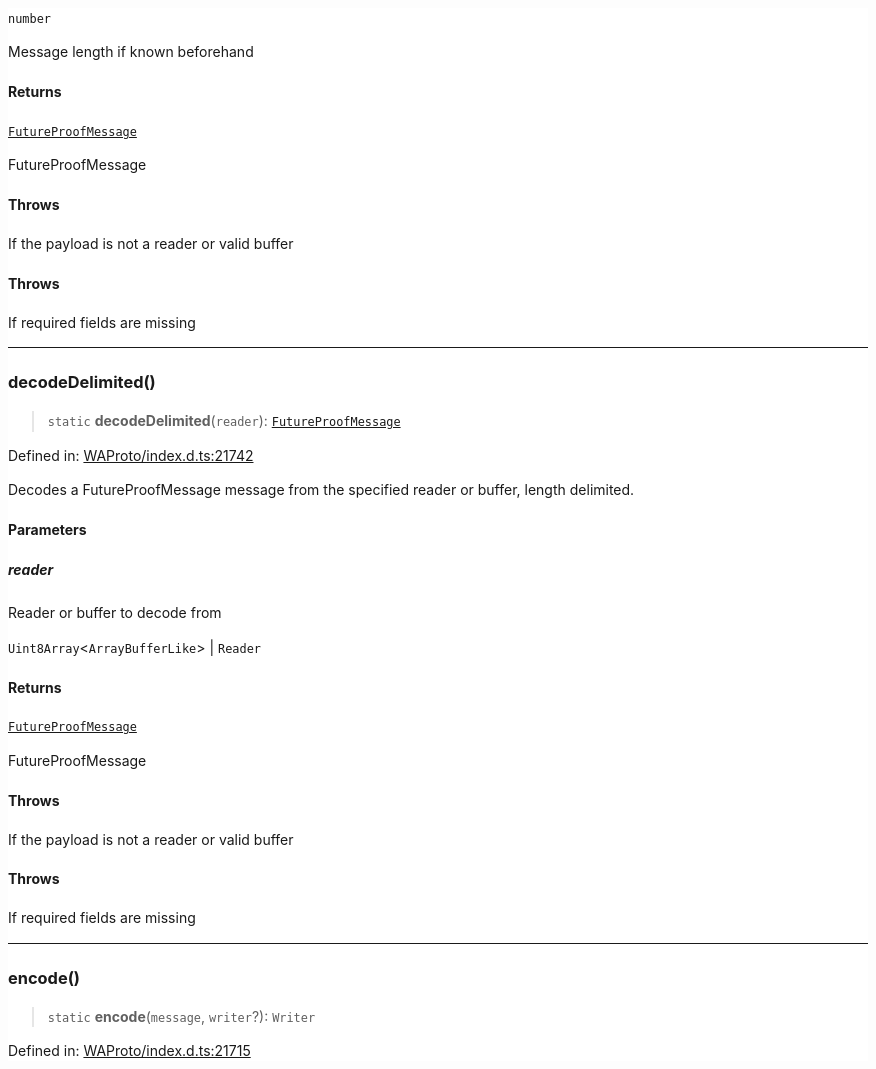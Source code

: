 `number`

Message length if known beforehand

#### Returns

[`FutureProofMessage`](FutureProofMessage.md)

FutureProofMessage

#### Throws

If the payload is not a reader or valid buffer

#### Throws

If required fields are missing

***

### decodeDelimited()

> `static` **decodeDelimited**(`reader`): [`FutureProofMessage`](FutureProofMessage.md)

Defined in: [WAProto/index.d.ts:21742](https://github.com/Fokusdotid/Baileys/blob/deec6cc75a88a82eaeedf16b76aa9218b2c772e3/WAProto/index.d.ts#L21742)

Decodes a FutureProofMessage message from the specified reader or buffer, length delimited.

#### Parameters

##### reader

Reader or buffer to decode from

`Uint8Array`\<`ArrayBufferLike`\> | `Reader`

#### Returns

[`FutureProofMessage`](FutureProofMessage.md)

FutureProofMessage

#### Throws

If the payload is not a reader or valid buffer

#### Throws

If required fields are missing

***

### encode()

> `static` **encode**(`message`, `writer`?): `Writer`

Defined in: [WAProto/index.d.ts:21715](https://github.com/Fokusdotid/Baileys/blob/deec6cc75a88a82eaeedf16b76aa9218b2c772e3/WAProto/index.d.ts#L21715)
